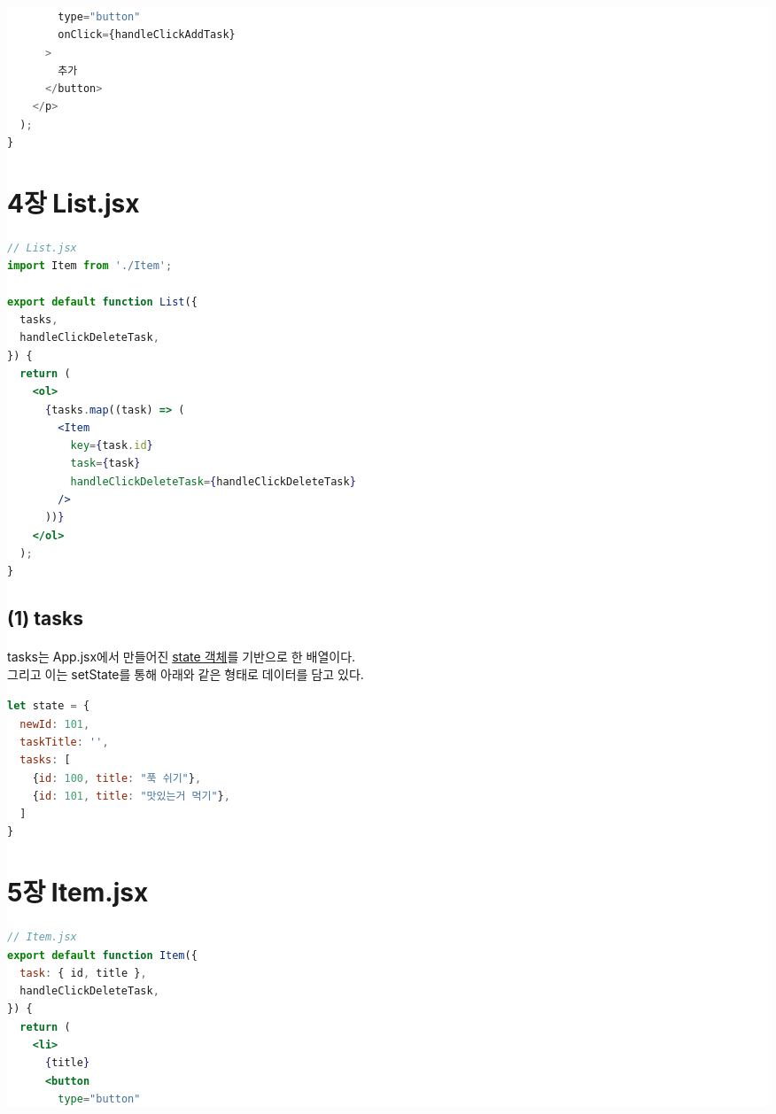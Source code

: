 ```jsx
        type="button"
        onClick={handleClickAddTask}
      >
        추가
      </button>
    </p>
  );
}
```

# 4장 List.jsx
```jsx
// List.jsx
import Item from './Item';

export default function List({
  tasks,
  handleClickDeleteTask,
}) {
  return (
    <ol>
      {tasks.map((task) => (
        <Item
          key={task.id}
          task={task}
          handleClickDeleteTask={handleClickDeleteTask}
        />
      ))}
    </ol>
  );
}
```

## (1) tasks
<span class="tomato">tasks</span>는 App.jsx에서 만들어진 <u>state 객체</u>를 기반으로 한 <span class="blue">배열</span>이다.  
그리고 이는 setState를 통해 아래와 같은 형태로 데이터를 담고 있다.  

```jsx
let state = {
  newId: 101,
  taskTitle: '',
  tasks: [
    {id: 100, title: "푹 쉬기"},
    {id: 101, title: "맛있는거 먹기"},
  ]
}
```

# 5장 Item.jsx
```jsx
// Item.jsx
export default function Item({
  task: { id, title },
  handleClickDeleteTask,
}) {
  return (
    <li>
      {title}
      <button
        type="button"
```